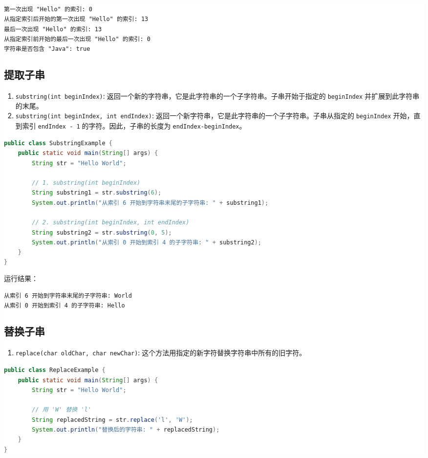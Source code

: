 ```
第一次出现 "Hello" 的索引: 0
从指定索引后开始的第一次出现 "Hello" 的索引: 13
最后一次出现 "Hello" 的索引: 13
从指定索引前开始的最后一次出现 "Hello" 的索引: 0
字符串是否包含 "Java": true
```



## 提取子串

1. `substring(int beginIndex)`: 返回一个新的字符串，它是此字符串的一个子字符串。子串开始于指定的 `beginIndex` 并扩展到此字符串的末尾。
2. `substring(int beginIndex, int endIndex)`: 返回一个新字符串，它是此字符串的一个子字符串。子串从指定的 `beginIndex` 开始，直到索引 `endIndex - 1` 的字符。因此，子串的长度为 `endIndex-beginIndex`。

```java
public class SubstringExample {
    public static void main(String[] args) {
        String str = "Hello World";

        // 1. substring(int beginIndex)
        String substring1 = str.substring(6);
        System.out.println("从索引 6 开始到字符串末尾的子字符串: " + substring1);

        // 2. substring(int beginIndex, int endIndex)
        String substring2 = str.substring(0, 5);
        System.out.println("从索引 0 开始到索引 4 的子字符串: " + substring2);
    }
}
```

运行结果：

```bash
从索引 6 开始到字符串末尾的子字符串: World
从索引 0 开始到索引 4 的子字符串: Hello
```



## 替换子串

1. `replace(char oldChar, char newChar)`: 这个方法用指定的新字符替换字符串中所有的旧字符。

```java
public class ReplaceExample {
    public static void main(String[] args) {
        String str = "Hello World";
        
        // 用 'W' 替换 'l'
        String replacedString = str.replace('l', 'W');
        System.out.println("替换后的字符串: " + replacedString);
    }
}
```
